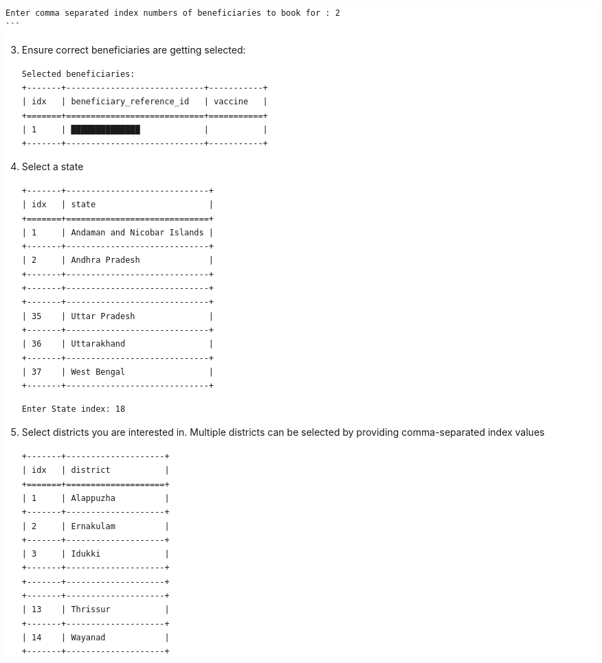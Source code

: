 	Enter comma separated index numbers of beneficiaries to book for : 2
	```


3. Ensure correct beneficiaries are getting selected:
	```
	Selected beneficiaries:  
	+-------+----------------------------+-----------+  
	| idx   | beneficiary_reference_id   | vaccine   |  
	+=======+============================+===========+  
	| 1     | ██████████████             |           |  
	+-------+----------------------------+-----------+
	```

4. Select a state
	```
	+-------+-----------------------------+  
	| idx   | state                       |  
	+=======+=============================+  
	| 1     | Andaman and Nicobar Islands |  
	+-------+-----------------------------+  
	| 2     | Andhra Pradesh              |  
	+-------+-----------------------------+
	+-------+-----------------------------+
	+-------+-----------------------------+  
	| 35    | Uttar Pradesh               |  
	+-------+-----------------------------+  
	| 36    | Uttarakhand                 |  
	+-------+-----------------------------+  
	| 37    | West Bengal                 |  
	+-------+-----------------------------+
	```
	```
	Enter State index: 18
	```
5. Select districts you are interested in. Multiple districts can be selected by providing comma-separated index values
	```
	+-------+--------------------+  
	| idx   | district           |  
	+=======+====================+  
	| 1     | Alappuzha          |  
	+-------+--------------------+  
	| 2     | Ernakulam          |  
	+-------+--------------------+  
	| 3     | Idukki             |  
	+-------+--------------------+
	+-------+--------------------+
	+-------+--------------------+  
	| 13    | Thrissur           |  
	+-------+--------------------+  
	| 14    | Wayanad            |  
	+-------+--------------------+
	```
	```